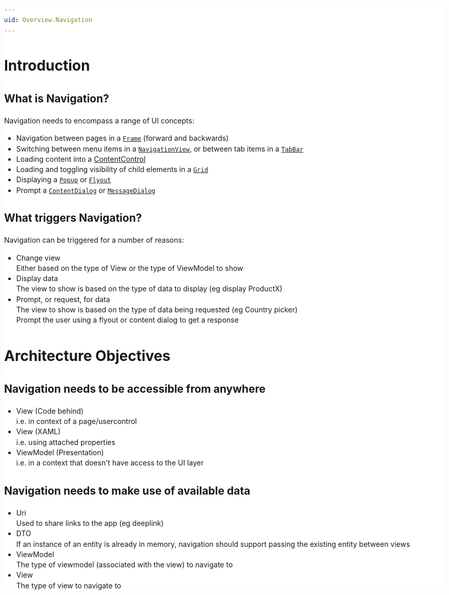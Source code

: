 ```yaml
---
uid: Overview.Navigation
---
```


# Introduction

## What is Navigation?
Navigation needs to encompass a range of UI concepts:  
* Navigation between pages in a <a href="https://docs.microsoft.com/en-us/uwp/api/windows.ui.xaml.controls.frame" target="_blank">`Frame`</a> (forward and backwards)  
* Switching between menu items in a <a href="https://docs.microsoft.com/en-us/windows/winui/api/microsoft.ui.xaml.controls.navigationview?view=winui-3.0" target="_blank">`NavigationView`</a>, or between tab items in a <a href="https://platform.uno/uno-toolkit/" target="_blank">`TabBar`</a>  
* Loading content into a <a href="https://docs.microsoft.com/en-us/uwp/api/windows.ui.xaml.controls.contentcontrol" target="_blank">ContentControl</a>  
* Loading and toggling visibility of child elements in a <a href="https://docs.microsoft.com/en-us/uwp/api/windows.ui.xaml.controls.grid" target="_blank">`Grid`</a>  
* Displaying a <a href="https://docs.microsoft.com/en-us/uwp/api/windows.ui.xaml.controls.primitives.popup" target="_blank">`Popup`</a> or <a href="https://docs.microsoft.com/en-us/windows/apps/design/controls/dialogs-and-flyouts/flyouts" target="_blank">`Flyout`</a>
* Prompt a <a href="https://docs.microsoft.com/en-us/uwp/api/windows.ui.xaml.controls.contentdialog" target="_blank">`ContentDialog`</a> or <a href="https://docs.microsoft.com/en-us/uwp/api/windows.ui.popups.messagedialog" target="_blank">`MessageDialog`</a>

## What triggers Navigation?
Navigation can be triggered for a number of reasons:
* Change view  
Either based on the type of View or the type of ViewModel to show
* Display data  
The view to show is based on the type of data to display (eg display ProductX)
* Prompt, or request, for data  
The view to show is based on the type of data being requested (eg Country picker)  
Prompt the user using a flyout or content dialog to get a response


# Architecture Objectives

## Navigation needs to be accessible from anywhere
* View (Code behind)  
i.e. in context of a page/usercontrol  
* View (XAML)  
i.e. using attached properties 
* ViewModel (Presentation)  
i.e. in a context that doesn't have access to the UI layer  

## Navigation needs to make use of available data  
* Uri  
Used to share links to the app (eg deeplink)
* DTO  
If an instance of an entity is already in memory, navigation should support passing the existing entity between views  
* ViewModel  
The type of viewmodel (associated with the view) to navigate to  
* View  
The type of view to navigate to
